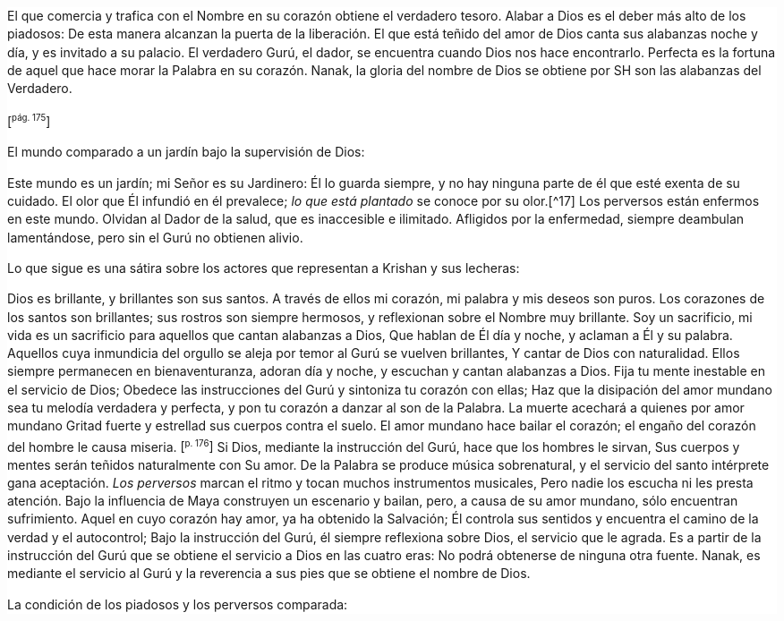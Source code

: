 El que comercia y trafica con el Nombre en su corazón obtiene el verdadero tesoro.
Alabar a Dios es el deber más alto de los piadosos:
De esta manera alcanzan la puerta de la liberación.
El que está teñido del amor de Dios canta sus alabanzas noche y día, y es invitado a su palacio.
El verdadero Gurú, el dador, se encuentra cuando Dios nos hace encontrarlo.
Perfecta es la fortuna de aquel que hace morar la Palabra en su corazón.
Nanak, la gloria del nombre de Dios se obtiene por SH son las alabanzas del Verdadero.

<span id="p175">[<sup><small>pág. 175</small></sup>]</span>

El mundo comparado a un jardín bajo la supervisión de Dios:

Este mundo es un jardín; mi Señor es su Jardinero:
Él lo guarda siempre, y no hay ninguna parte de él que esté exenta de su cuidado.
El olor que Él infundió en él prevalece; _lo que está plantado_ se conoce por su olor.[^17]
Los perversos están enfermos en este mundo.
Olvidan al Dador de la salud, que es inaccesible e ilimitado.
Afligidos por la enfermedad, siempre deambulan lamentándose, pero sin el Gurú no obtienen alivio.

Lo que sigue es una sátira sobre los actores que representan a Krishan y sus lecheras:

Dios es brillante, y brillantes son sus santos.
A través de ellos mi corazón, mi palabra y mis deseos son puros.
Los corazones de los santos son brillantes; sus rostros son siempre hermosos, y reflexionan sobre el Nombre muy brillante.
Soy un sacrificio, mi vida es un sacrificio para aquellos que cantan alabanzas a Dios,
Que hablan de Él día y noche, y aclaman a Él y su palabra.
Aquellos cuya inmundicia del orgullo se aleja por temor al Gurú se vuelven brillantes,
Y cantar de Dios con naturalidad.
Ellos siempre permanecen en bienaventuranza, adoran día y noche, y escuchan y cantan alabanzas a Dios.
Fija tu mente inestable en el servicio de Dios;
Obedece las instrucciones del Gurú y sintoniza tu corazón con ellas;
Haz que la disipación del amor mundano sea tu melodía verdadera y perfecta, y pon tu corazón a danzar al son de la Palabra.
La muerte acechará a quienes por amor mundano
Gritad fuerte y estrellad sus cuerpos contra el suelo.
El amor mundano hace bailar el corazón; el engaño del corazón del hombre le causa miseria.
<span id="p176">[<sup><small>p. 176</small></sup>]</span> Si Dios, mediante la instrucción del Gurú, hace que los hombres le sirvan,
Sus cuerpos y mentes serán teñidos naturalmente con Su amor.
De la Palabra se produce música sobrenatural, y el servicio del santo intérprete gana aceptación.
_Los perversos_ marcan el ritmo y tocan muchos instrumentos musicales,
Pero nadie los escucha ni les presta atención.
Bajo la influencia de Maya construyen un escenario y bailan, pero, a causa de su amor mundano, sólo encuentran sufrimiento.
Aquel en cuyo corazón hay amor, ya ha obtenido la Salvación;
Él controla sus sentidos y encuentra el camino de la verdad y el autocontrol;
Bajo la instrucción del Gurú, él siempre reflexiona sobre Dios, el servicio que le agrada.
Es a partir de la instrucción del Gurú que se obtiene el servicio a Dios en las cuatro eras:
No podrá obtenerse de ninguna otra fuente.
Nanak, es mediante el servicio al Gurú y la reverencia a sus pies que se obtiene el nombre de Dios.

La condición de los piadosos y los perversos comparada:
